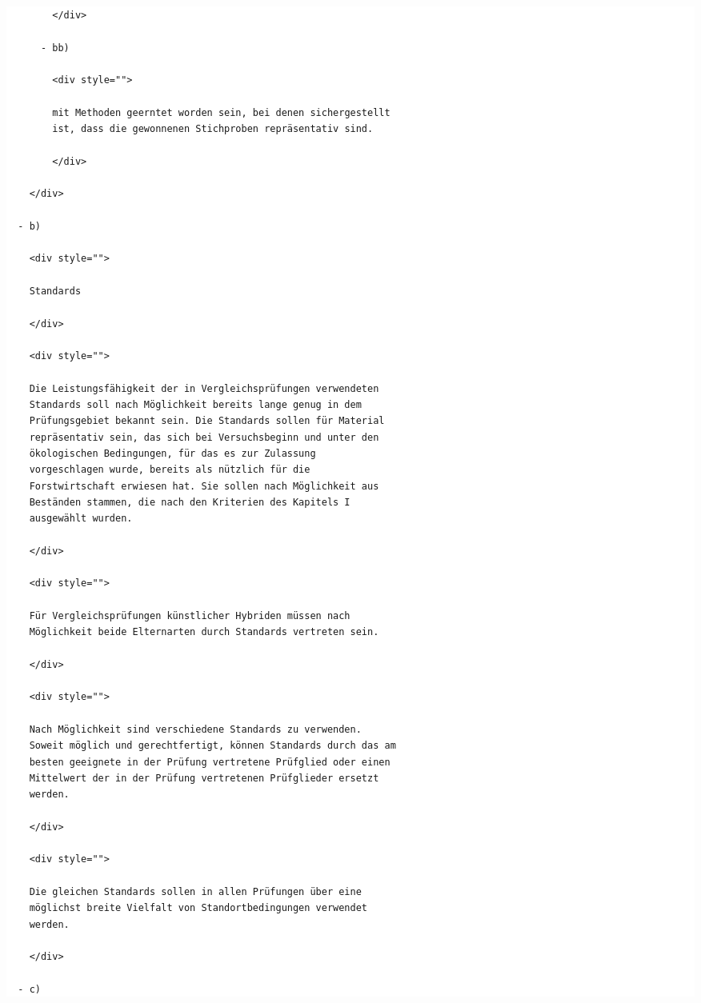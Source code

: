             </div>
        
          - bb)
            
            <div style="">
            
            mit Methoden geerntet worden sein, bei denen sichergestellt
            ist, dass die gewonnenen Stichproben repräsentativ sind.
            
            </div>
        
        </div>
    
      - b)
        
        <div style="">
        
        Standards
        
        </div>
        
        <div style="">
        
        Die Leistungsfähigkeit der in Vergleichsprüfungen verwendeten
        Standards soll nach Möglichkeit bereits lange genug in dem
        Prüfungsgebiet bekannt sein. Die Standards sollen für Material
        repräsentativ sein, das sich bei Versuchsbeginn und unter den
        ökologischen Bedingungen, für das es zur Zulassung
        vorgeschlagen wurde, bereits als nützlich für die
        Forstwirtschaft erwiesen hat. Sie sollen nach Möglichkeit aus
        Beständen stammen, die nach den Kriterien des Kapitels I
        ausgewählt wurden.
        
        </div>
        
        <div style="">
        
        Für Vergleichsprüfungen künstlicher Hybriden müssen nach
        Möglichkeit beide Elternarten durch Standards vertreten sein.
        
        </div>
        
        <div style="">
        
        Nach Möglichkeit sind verschiedene Standards zu verwenden.
        Soweit möglich und gerechtfertigt, können Standards durch das am
        besten geeignete in der Prüfung vertretene Prüfglied oder einen
        Mittelwert der in der Prüfung vertretenen Prüfglieder ersetzt
        werden.
        
        </div>
        
        <div style="">
        
        Die gleichen Standards sollen in allen Prüfungen über eine
        möglichst breite Vielfalt von Standortbedingungen verwendet
        werden.
        
        </div>
    
      - c)
        